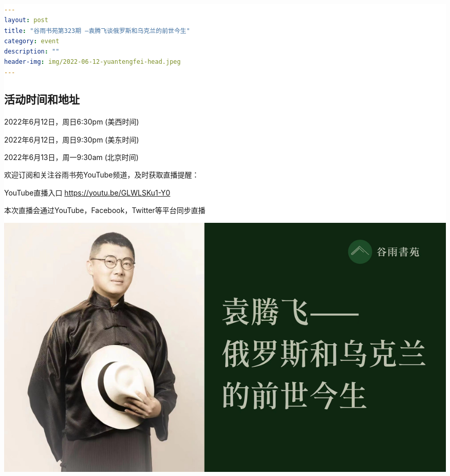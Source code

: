 ```yaml
---
layout: post
title: "谷雨书苑第323期 —袁腾飞谈俄罗斯和乌克兰的前世今生"
category: event
description: ""
header-img: img/2022-06-12-yuantengfei-head.jpeg
---
```



## 活动时间和地址
2022年6月12日，周日6:30pm (美西时间) 

2022年6月12日，周日9:30pm (美东时间) 

2022年6月13日，周一9:30am (北京时间)

欢迎订阅和关注谷雨书苑YouTube频道，及时获取直播提醒：

YouTube直播入口 https://youtu.be/GLWLSKu1-Y0

本次直播会通过YouTube，Facebook，Twitter等平台同步直播



<img src="/img/2022-06-12-yuantengfei.jpeg" align="center" width="100%" >
